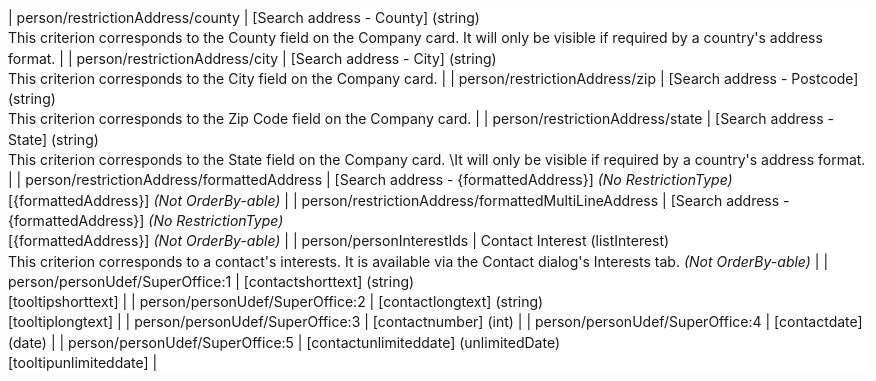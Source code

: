 | person/restrictionAddress/county                     | \[Search address - County\] (string)                                                                                                                                                                          
                                                        This criterion corresponds to the County field on the Company card. It will only be visible if required by a country's address format.                                                                         |
| person/restrictionAddress/city                       | \[Search address - City\] (string)                                                                                                                                                                            
                                                        This criterion corresponds to the City field on the Company card.                                                                                                                                              |
| person/restrictionAddress/zip                        | \[Search address - Postcode\] (string)                                                                                                                                                                        
                                                        This criterion corresponds to the Zip Code field on the Company card.                                                                                                                                          |
| person/restrictionAddress/state                      | \[Search address - State\] (string)                                                                                                                                                                           
                                                        This criterion corresponds to the State field on the Company card. \\It will only be visible if required by a country's address format.                                                                        |
| person/restrictionAddress/formattedAddress           | \[Search address - {formattedAddress}\] *(No RestrictionType)*                                                                                                                                                
                                                        \[{formattedAddress}\] *(Not OrderBy-able)*                                                                                                                                                                    |
| person/restrictionAddress/formattedMultiLineAddress  | \[Search address - {formattedAddress}\] *(No RestrictionType)*                                                                                                                                                
                                                        \[{formattedAddress}\] *(Not OrderBy-able)*                                                                                                                                                                    |
| person/personInterestIds                             | Contact Interest (listInterest)                                                                                                                                                                               
                                                        This criterion corresponds to a contact's interests. It is available via the Contact dialog's Interests tab. *(Not OrderBy-able)*                                                                              |
| person/personUdef/SuperOffice:1                      | \[contactshorttext\] (string)                                                                                                                                                                                 
                                                        \[tooltipshorttext\]                                                                                                                                                                                           |
| person/personUdef/SuperOffice:2                      | \[contactlongtext\] (string)                                                                                                                                                                                  
                                                        \[tooltiplongtext\]                                                                                                                                                                                            |
| person/personUdef/SuperOffice:3                      | \[contactnumber\] (int)                                                                                                                                                                                       |
| person/personUdef/SuperOffice:4                      | \[contactdate\] (date)                                                                                                                                                                                        |
| person/personUdef/SuperOffice:5                      | \[contactunlimiteddate\] (unlimitedDate)                                                                                                                                                                      
                                                        \[tooltipunlimiteddate\]                                                                                                                                                                                       |